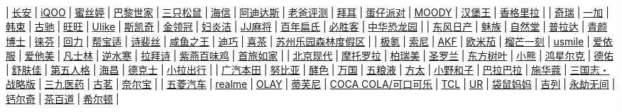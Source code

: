 | [长安](https://www.baidu.com/s?wd=%E9%95%BF%E5%AE%89) | [iQOO](https://www.baidu.com/s?wd=iQOO) | [蜜丝婷](https://www.baidu.com/s?wd=%E8%9C%9C%E4%B8%9D%E5%A9%B7) | [巴黎世家](https://www.baidu.com/s?wd=%E5%B7%B4%E9%BB%8E%E4%B8%96%E5%AE%B6) | [三只松鼠](https://www.baidu.com/s?wd=%E4%B8%89%E5%8F%AA%E6%9D%BE%E9%BC%A0) | [海信](https://www.baidu.com/s?wd=%E6%B5%B7%E4%BF%A1) | [阿迪达斯](https://www.baidu.com/s?wd=%E9%98%BF%E8%BF%AA%E8%BE%BE%E6%96%AF) | [老爸评测](https://www.baidu.com/s?wd=%E8%80%81%E7%88%B8%E8%AF%84%E6%B5%8B) | [拜耳](https://www.baidu.com/s?wd=%E6%8B%9C%E8%80%B3) | [蛋仔派对](https://www.baidu.com/s?wd=%E8%9B%8B%E4%BB%94%E6%B4%BE%E5%AF%B9) | [MOODY](https://www.baidu.com/s?wd=MOODY) | [汉堡王](https://www.baidu.com/s?wd=%E6%B1%89%E5%A0%A1%E7%8E%8B) | [香格里拉](https://www.baidu.com/s?wd=%E9%A6%99%E6%A0%BC%E9%87%8C%E6%8B%89) |
| [奇瑞](https://www.baidu.com/s?wd=%E5%A5%87%E7%91%9E) | [一加](https://www.baidu.com/s?wd=%E4%B8%80%E5%8A%A0) | [韩束](https://www.baidu.com/s?wd=%E9%9F%A9%E6%9D%9F) | [古驰](https://www.baidu.com/s?wd=%E5%8F%A4%E9%A9%B0) | [旺旺](https://www.baidu.com/s?wd=%E6%97%BA%E6%97%BA) | [Ulike](https://www.baidu.com/s?wd=Ulike) | [斯凯奇](https://www.baidu.com/s?wd=%E6%96%AF%E5%87%AF%E5%A5%87) | [金领冠](https://www.baidu.com/s?wd=%E9%87%91%E9%A2%86%E5%86%A0) | [妇炎洁](https://www.baidu.com/s?wd=%E5%A6%87%E7%82%8E%E6%B4%81) | [JJ麻将](https://www.baidu.com/s?wd=JJ%E9%BA%BB%E5%B0%86) | [百年扁氏](https://www.baidu.com/s?wd=%E7%99%BE%E5%B9%B4%E6%89%81%E6%B0%8F) | [必胜客](https://www.baidu.com/s?wd=%E5%BF%85%E8%83%9C%E5%AE%A2) | [中华恐龙园](https://www.baidu.com/s?wd=%E4%B8%AD%E5%8D%8E%E6%81%90%E9%BE%99%E5%9B%AD) |
| [东风日产](https://www.baidu.com/s?wd=%E4%B8%9C%E9%A3%8E%E6%97%A5%E4%BA%A7) | [魅族](https://www.baidu.com/s?wd=%E9%AD%85%E6%97%8F) | [自然堂](https://www.baidu.com/s?wd=%E8%87%AA%E7%84%B6%E5%A0%82) | [普拉达](https://www.baidu.com/s?wd=%E6%99%AE%E6%8B%89%E8%BE%BE) | [青颜博士](https://www.baidu.com/s?wd=%E9%9D%92%E9%A2%9C%E5%8D%9A%E5%A3%AB) | [徕芬](https://www.baidu.com/s?wd=%E5%BE%95%E8%8A%AC) | [回力](https://www.baidu.com/s?wd=%E5%9B%9E%E5%8A%9B) | [帮宝适](https://www.baidu.com/s?wd=%E5%B8%AE%E5%AE%9D%E9%80%82) | [诗裴丝](https://www.baidu.com/s?wd=%E8%AF%97%E8%A3%B4%E4%B8%9D) | [咸鱼之王](https://www.baidu.com/s?wd=%E5%92%B8%E9%B1%BC%E4%B9%8B%E7%8E%8B) | [迪巧](https://www.baidu.com/s?wd=%E8%BF%AA%E5%B7%A7) | [喜茶](https://www.baidu.com/s?wd=%E5%96%9C%E8%8C%B6) | [苏州乐园森林度假区](https://www.baidu.com/s?wd=%E8%8B%8F%E5%B7%9E%E4%B9%90%E5%9B%AD%E6%A3%AE%E6%9E%97%E5%BA%A6%E5%81%87%E5%8C%BA) |
| [极氪](https://www.baidu.com/s?wd=%E6%9E%81%E6%B0%AA) | [索尼](https://www.baidu.com/s?wd=%E7%B4%A2%E5%B0%BC) | [AKF](https://www.baidu.com/s?wd=AKF) | [欧米茄](https://www.baidu.com/s?wd=%E6%AC%A7%E7%B1%B3%E8%8C%84) | [榴芒一刻](https://www.baidu.com/s?wd=%E6%A6%B4%E8%8A%92%E4%B8%80%E5%88%BB) | [usmile](https://www.baidu.com/s?wd=usmile) | [爱依服](https://www.baidu.com/s?wd=%E7%88%B1%E4%BE%9D%E6%9C%8D) | [爱他美](https://www.baidu.com/s?wd=%E7%88%B1%E4%BB%96%E7%BE%8E) | [凡士林](https://www.baidu.com/s?wd=%E5%87%A1%E5%A3%AB%E6%9E%97) | [逆水寒](https://www.baidu.com/s?wd=%E9%80%86%E6%B0%B4%E5%AF%92) | [拉拜诗](https://www.baidu.com/s?wd=%E6%8B%89%E6%8B%9C%E8%AF%97) | [紫燕百味鸡](https://www.baidu.com/s?wd=%E7%B4%AB%E7%87%95%E7%99%BE%E5%91%B3%E9%B8%A1) | [首旅如家](https://www.baidu.com/s?wd=%E9%A6%96%E6%97%85%E5%A6%82%E5%AE%B6) |
| [北京现代](https://www.baidu.com/s?wd=%E5%8C%97%E4%BA%AC%E7%8E%B0%E4%BB%A3) | [摩托罗拉](https://www.baidu.com/s?wd=%E6%91%A9%E6%89%98%E7%BD%97%E6%8B%89) | [柏瑞美](https://www.baidu.com/s?wd=%E6%9F%8F%E7%91%9E%E7%BE%8E) | [圣罗兰](https://www.baidu.com/s?wd=%E5%9C%A3%E7%BD%97%E5%85%B0) | [东方树叶](https://www.baidu.com/s?wd=%E4%B8%9C%E6%96%B9%E6%A0%91%E5%8F%B6) | [小熊](https://www.baidu.com/s?wd=%E5%B0%8F%E7%86%8A) | [鸿星尔克](https://www.baidu.com/s?wd=%E9%B8%BF%E6%98%9F%E5%B0%94%E5%85%8B) | [德佑](https://www.baidu.com/s?wd=%E5%BE%B7%E4%BD%91) | [舒肤佳](https://www.baidu.com/s?wd=%E8%88%92%E8%82%A4%E4%BD%B3) | [第五人格](https://www.baidu.com/s?wd=%E7%AC%AC%E4%BA%94%E4%BA%BA%E6%A0%BC) | [海昌](https://www.baidu.com/s?wd=%E6%B5%B7%E6%98%8C) | [德克士](https://www.baidu.com/s?wd=%E5%BE%B7%E5%85%8B%E5%A3%AB) | [小拉出行](https://www.baidu.com/s?wd=%E5%B0%8F%E6%8B%89%E5%87%BA%E8%A1%8C) |
| [广汽本田](https://www.baidu.com/s?wd=%E5%B9%BF%E6%B1%BD%E6%9C%AC%E7%94%B0) | [努比亚](https://www.baidu.com/s?wd=%E5%8A%AA%E6%AF%94%E4%BA%9A) | [酵色](https://www.baidu.com/s?wd=%E9%85%B5%E8%89%B2) | [万国](https://www.baidu.com/s?wd=%E4%B8%87%E5%9B%BD) | [五粮液](https://www.baidu.com/s?wd=%E4%BA%94%E7%B2%AE%E6%B6%B2) | [方太](https://www.baidu.com/s?wd=%E6%96%B9%E5%A4%AA) | [小野和子](https://www.baidu.com/s?wd=%E5%B0%8F%E9%87%8E%E5%92%8C%E5%AD%90) | [巴拉巴拉](https://www.baidu.com/s?wd=%E5%B7%B4%E6%8B%89%E5%B7%B4%E6%8B%89) | [施华蔻](https://www.baidu.com/s?wd=%E6%96%BD%E5%8D%8E%E8%94%BB) | [三国志・战略版](https://www.baidu.com/s?wd=%E4%B8%89%E5%9B%BD%E5%BF%97%E3%83%BB%E6%88%98%E7%95%A5%E7%89%88) | [三九医药](https://www.baidu.com/s?wd=%E4%B8%89%E4%B9%9D%E5%8C%BB%E8%8D%AF) | [古茗](https://www.baidu.com/s?wd=%E5%8F%A4%E8%8C%97) | [奈尔宝](https://www.baidu.com/s?wd=%E5%A5%88%E5%B0%94%E5%AE%9D) |
| [五菱汽车](https://www.baidu.com/s?wd=%E4%BA%94%E8%8F%B1%E6%B1%BD%E8%BD%A6) | [realme](https://www.baidu.com/s?wd=realme) | [OLAY](https://www.baidu.com/s?wd=OLAY) | [蒂芙尼](https://www.baidu.com/s?wd=%E8%92%82%E8%8A%99%E5%B0%BC) | [COCA COLA/可口可乐](https://www.baidu.com/s?wd=COCA%20COLA/%E5%8F%AF%E5%8F%A3%E5%8F%AF%E4%B9%90) | [TCL](https://www.baidu.com/s?wd=TCL) | [UR](https://www.baidu.com/s?wd=UR) | [袋鼠妈妈](https://www.baidu.com/s?wd=%E8%A2%8B%E9%BC%A0%E5%A6%88%E5%A6%88) | [吉列](https://www.baidu.com/s?wd=%E5%90%89%E5%88%97) | [永劫无间](https://www.baidu.com/s?wd=%E6%B0%B8%E5%8A%AB%E6%97%A0%E9%97%B4) | [钙尔奇](https://www.baidu.com/s?wd=%E9%92%99%E5%B0%94%E5%A5%87) | [茶百道](https://www.baidu.com/s?wd=%E8%8C%B6%E7%99%BE%E9%81%93) | [希尔顿](https://www.baidu.com/s?wd=%E5%B8%8C%E5%B0%94%E9%A1%BF) |